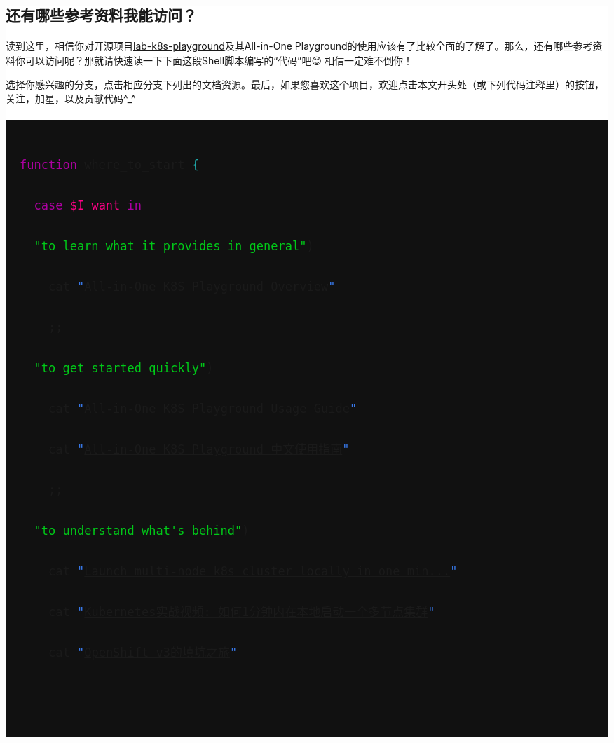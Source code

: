 ## 还有哪些参考资料我能访问？

读到这里，相信你对开源项目[lab-k8s-playground](https://github.com/morningspace/lab-k8s-playground)及其All-in-One Playground的使用应该有了比较全面的了解了。那么，还有哪些参考资料你可以访问呢？那就请快速读一下下面这段Shell脚本编写的“代码”吧😊 相信一定难不倒你！

选择你感兴趣的分支，点击相应分支下列出的文档资源。最后，如果您喜欢这个项目，欢迎点击本文开头处（或下列代码注释里）的按钮，关注，加星，以及贡献代码^_^

<p style="background-color: #111; padding: 1em; text-align: left; font-size: 20px">
<code style="outline: none; box-sizing: border-box; font-family: Monaco, Consolas, &quot;Lucida Console&quot;, monospace; background-color: #111">
<span style="outline: none; box-sizing: border-box; transition: all 0.2s ease-in-out 0s; color: rgb(173, 0, 161);">function<span>&nbsp;</span></span>where_to_start<span>&nbsp;</span><span style="outline: none; box-sizing: border-box; transition: all 0.2s ease-in-out 0s; color: rgb(31, 170, 170);">{</span><br style="outline: none;">
&nbsp;&nbsp;<span style="outline: none; box-sizing: border-box; transition: all 0.2s ease-in-out 0s; color: rgb(173, 0, 161);">case</span>&nbsp;<span style="outline: none; box-sizing: border-box; transition: all 0.2s ease-in-out 0s; color: rgb(255, 0, 134);">$I_want</span>&nbsp;<span style="outline: none; box-sizing: border-box; transition: all 0.2s ease-in-out 0s; color: rgb(173, 0, 161);">in</span><br style="outline: none;">
&nbsp;&nbsp;<span style="outline: none; box-sizing: border-box; transition: all 0.2s ease-in-out 0s; color: rgb(0, 201, 24);">"to learn what it provides in general"</span><span style="outline: none; box-sizing: border-box; transition: all 0.2s ease-in-out 0s;">)</span><br style="outline: none;">
&nbsp;&nbsp; &nbsp;<span style="outline: none; box-sizing: border-box; transition: all 0.2s ease-in-out 0s;">cat</span>&nbsp;<span style="outline: none; box-sizing: border-box; transition: all 0.2s ease-in-out 0s; color: rgb(55, 119, 230);">"<a href="https://morningspace.github.io/lab-k8s-playground/docs/All-in-One-Playground-Overview.html" rel="noopener" target="_blank">All-in-One&nbsp;K8S&nbsp;Playground&nbsp;Overview</a>"</span><br style="outline: none;">
&nbsp;&nbsp; &nbsp;<span style="outline: none; box-sizing: border-box; transition: all 0.2s ease-in-out 0s;">;;</span><br style="outline: none;">
&nbsp;&nbsp;<span style="outline: none; box-sizing: border-box; transition: all 0.2s ease-in-out 0s; color: rgb(0, 201, 24);">"to get started quickly"</span><span style="outline: none; box-sizing: border-box; transition: all 0.2s ease-in-out 0s;">)</span><br style="outline: none;">
&nbsp;&nbsp; &nbsp;<span style="outline: none; box-sizing: border-box; transition: all 0.2s ease-in-out 0s;">cat</span>&nbsp;<span style="outline: none; box-sizing: border-box; transition: all 0.2s ease-in-out 0s; color: rgb(55, 119, 230);">"<a href="https://morningspace.github.io/lab-k8s-playground/docs/All-in-One-Playground-Usage-Guide.html" rel="noopener" target="_blank">All-in-One&nbsp;K8S&nbsp;Playground&nbsp;Usage&nbsp;Guide</a>"</span><br style="outline: none;">
&nbsp;&nbsp; &nbsp;<span style="outline: none; box-sizing: border-box; transition: all 0.2s ease-in-out 0s;">cat</span>&nbsp;<span style="outline: none; box-sizing: border-box; transition: all 0.2s ease-in-out 0s; color: rgb(55, 119, 230);">"<a href="https://morningspace.github.io/tech/all-in-one-k8s-playground" rel="noopener" target="_blank">All-in-One&nbsp;K8S&nbsp;Playground 中文使用指南</a>"</span><br style="outline: none;">
&nbsp;&nbsp; &nbsp;<span style="outline: none; box-sizing: border-box; transition: all 0.2s ease-in-out 0s;">;;</span><br style="outline: none;">
&nbsp;&nbsp;<span style="outline: none; box-sizing: border-box; transition: all 0.2s ease-in-out 0s; color: rgb(0, 201, 24);">"to understand what's behind"</span><span style="outline: none; box-sizing: border-box; transition: all 0.2s ease-in-out 0s;">)</span><br style="outline: none;">
&nbsp;&nbsp; &nbsp;<span style="outline: none; box-sizing: border-box; transition: all 0.2s ease-in-out 0s;">cat</span>&nbsp;<span style="outline: none; box-sizing: border-box; transition: all 0.2s ease-in-out 0s; color: rgb(55, 119, 230);">"<a href="https://morningspace.github.io/tech/k8s-run" rel="noopener" target="_blank">Launch&nbsp;multi-node&nbsp;k8s&nbsp;cluster&nbsp;locally&nbsp;in&nbsp;one&nbsp;min...</a>"</span><br style="outline: none;">
&nbsp;&nbsp; &nbsp;<span style="outline: none; box-sizing: border-box; transition: all 0.2s ease-in-out 0s;">cat</span>&nbsp;<span style="outline: none; box-sizing: border-box; transition: all 0.2s ease-in-out 0s; color: rgb(55, 119, 230);">"<a href="https://v.youku.com/v_show/id_XNDI2Mzk1NDcyMA==.html?f=52221532" rel="noopener" target="_blank">Kubernetes实战视频:&nbsp;如何1分钟内在本地启动一个多节点集群</a>"</span><br style="outline: none;">
&nbsp;&nbsp; &nbsp;<span style="outline: none; box-sizing: border-box; transition: all 0.2s ease-in-out 0s;">cat</span>&nbsp;<span style="outline: none; box-sizing: border-box; transition: all 0.2s ease-in-out 0s; color: rgb(55, 119, 230);">"<a href="https://morningspace.github.io/tech/openshift-v3-trap-and-pitfalls" rel="noopener" target="_blank">OpenShift v3的填坑之旅</a>"</span><br style="outline: none;">